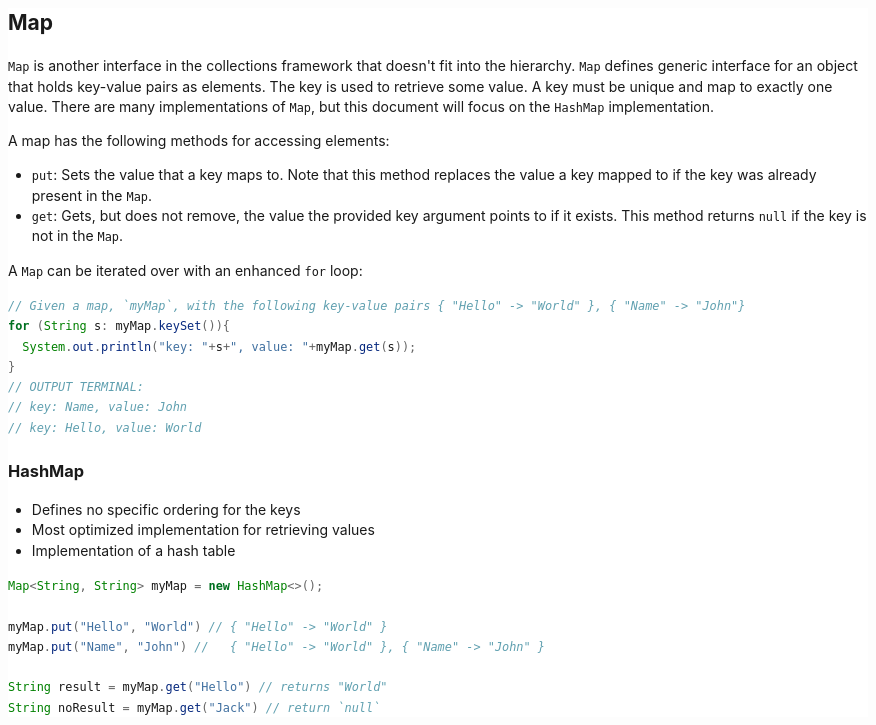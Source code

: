 ## Map
`Map` is another interface in the collections framework that doesn't fit into the hierarchy. `Map` defines generic interface for an object that holds key-value pairs as elements. The key is used to retrieve some value. A key must be unique and map to exactly one value. There are many implementations of `Map`, but this document will focus on the `HashMap` implementation.

A map has the following methods for accessing elements:
- `put`: Sets the value that a key maps to. Note that this method replaces the value a key mapped to if the key was already present in the `Map`.
- `get`: Gets, but does not remove, the value the provided key argument points to if it exists. This method returns `null` if the key is not in the `Map`.

A `Map` can be iterated over with an enhanced `for` loop:
```java
// Given a map, `myMap`, with the following key-value pairs { "Hello" -> "World" }, { "Name" -> "John"}
for (String s: myMap.keySet()){
  System.out.println("key: "+s+", value: "+myMap.get(s));
}
// OUTPUT TERMINAL:
// key: Name, value: John
// key: Hello, value: World
```

### HashMap
- Defines no specific ordering for the keys
- Most optimized implementation for retrieving values
- Implementation of a hash table

```java
Map<String, String> myMap = new HashMap<>();

myMap.put("Hello", "World") // { "Hello" -> "World" }
myMap.put("Name", "John") //   { "Hello" -> "World" }, { "Name" -> "John" }

String result = myMap.get("Hello") // returns "World" 
String noResult = myMap.get("Jack") // return `null`
```
